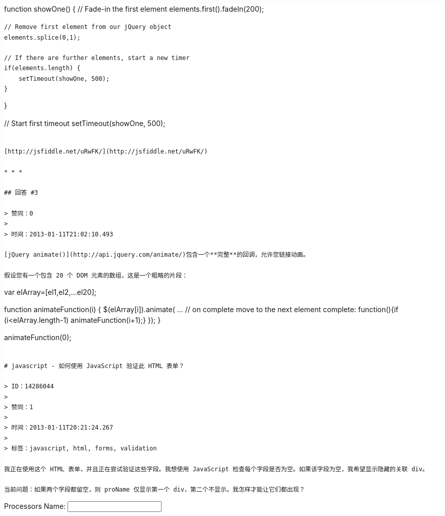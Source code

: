function showOne() {
    // Fade-in the first element
    elements.first().fadeIn(200);

    // Remove first element from our jQuery object
    elements.splice(0,1);

    // If there are further elements, start a new timer
    if(elements.length) {
        setTimeout(showOne, 500);
    }
}

// Start first timeout
setTimeout(showOne, 500); 
```

[http://jsfiddle.net/uRwFK/](http://jsfiddle.net/uRwFK/)

* * *

## 回答 #3

> 赞同：0
> 
> 时间：2013-01-11T21:02:10.493

[jQuery animate()](http://api.jquery.com/animate/)包含一个**完整**的回调，允许您链接动画。

假设您有一个包含 20 个 DOM 元素的数组，这是一个粗略的片段：

```
var elArray=[el1,el2,...el20];

function animateFunction(i) {
    $(elArray[i]).animate(
       ...
       // on complete move to the next element
       complete: function(){if (i<elArray.length-1) animateFunction(i+1);}
    });
}

animateFunction(0); 
```

# javascript - 如何使用 JavaScript 验证此 HTML 表单？

> ID：14286044
> 
> 赞同：1
> 
> 时间：2013-01-11T20:21:24.267
> 
> 标签：javascript, html, forms, validation

我正在使用这个 HTML 表单，并且正在尝试验证这些字段。我想使用 JavaScript 检查每个字段是否为空。如果该字段为空，我希望显示隐藏的关联 div。

当前问题：如果两个字段都留空，则 proName 仅显示第一个 div，第二个不显示。我怎样才能让它们都出现？

```
 <html>
 <body>
 <form action="" method="post" class="form" name="form" onsubmit="return validateForm();">
      <p><label for="proName">Processors Name: </label>
           <input type="text" name="proName" id="proName"></p>
                <div id="alertProName" style="display:none;">
                     <p>Please fill in this field</p>